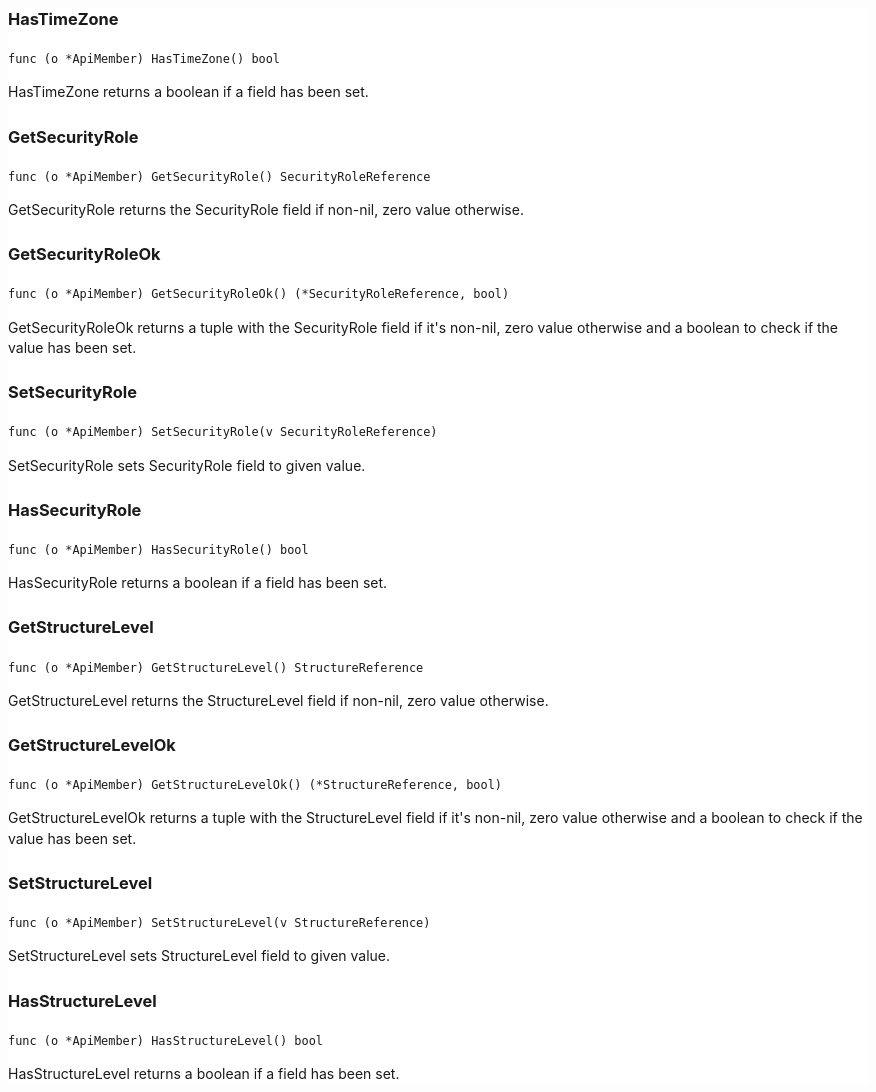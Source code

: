 ### HasTimeZone

`func (o *ApiMember) HasTimeZone() bool`

HasTimeZone returns a boolean if a field has been set.

### GetSecurityRole

`func (o *ApiMember) GetSecurityRole() SecurityRoleReference`

GetSecurityRole returns the SecurityRole field if non-nil, zero value otherwise.

### GetSecurityRoleOk

`func (o *ApiMember) GetSecurityRoleOk() (*SecurityRoleReference, bool)`

GetSecurityRoleOk returns a tuple with the SecurityRole field if it's non-nil, zero value otherwise
and a boolean to check if the value has been set.

### SetSecurityRole

`func (o *ApiMember) SetSecurityRole(v SecurityRoleReference)`

SetSecurityRole sets SecurityRole field to given value.

### HasSecurityRole

`func (o *ApiMember) HasSecurityRole() bool`

HasSecurityRole returns a boolean if a field has been set.

### GetStructureLevel

`func (o *ApiMember) GetStructureLevel() StructureReference`

GetStructureLevel returns the StructureLevel field if non-nil, zero value otherwise.

### GetStructureLevelOk

`func (o *ApiMember) GetStructureLevelOk() (*StructureReference, bool)`

GetStructureLevelOk returns a tuple with the StructureLevel field if it's non-nil, zero value otherwise
and a boolean to check if the value has been set.

### SetStructureLevel

`func (o *ApiMember) SetStructureLevel(v StructureReference)`

SetStructureLevel sets StructureLevel field to given value.

### HasStructureLevel

`func (o *ApiMember) HasStructureLevel() bool`

HasStructureLevel returns a boolean if a field has been set.
